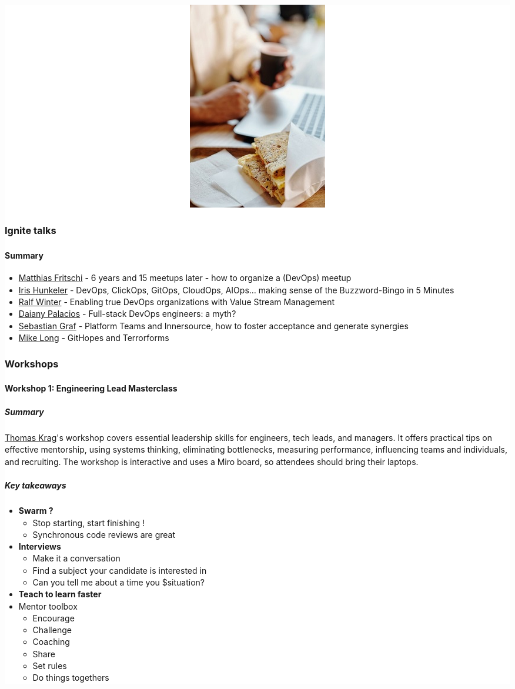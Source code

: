 <span style="display:block;text-align:center">![](/_images/002_lunch.jpg)</span>

### Ignite talks
#### Summary
- [Matthias Fritschi](https://www.linkedin.com/in/matthias-fritschi/) - 6 years and 15 meetups later - how to organize a (DevOps) meetup
- [Iris Hunkeler](https://www.linkedin.com/in/iris-hunkeler) - DevOps, ClickOps, GitOps, CloudOps, AIOps… making sense of the Buzzword-Bingo in 5 Minutes
- [Ralf Winter](https://www.linkedin.com/in/ralf-winter-66515191/) - Enabling true DevOps organizations with Value Stream Management
- [Daiany Palacios](https://www.linkedin.com/in/daiany-palacios/) - Full-stack DevOps engineers: a myth?
- [Sebastian Graf](https://www.linkedin.com/in/sebastiangraf/) - Platform Teams and Innersource, how to foster acceptance and generate synergies
- [Mike Long](https://www.linkedin.com/in/mikelongoslo/) - GitHopes and Terrorforms

### Workshops
#### Workshop 1: Engineering Lead Masterclass
##### Summary
[Thomas Krag](https://www.linkedin.com/in/vikingops/)'s workshop covers essential leadership skills for engineers, tech leads, and managers. It offers practical tips on effective mentorship, using systems thinking, eliminating bottlenecks, measuring performance, influencing teams and individuals, and recruiting. The workshop is interactive and uses a Miro board, so attendees should bring their laptops.
##### Key takeaways
- **Swarm ?**
  - Stop starting, start finishing !
  - Synchronous code reviews are great
- **Interviews**
  - Make it a conversation
  - Find a subject your candidate is interested in
  - Can you tell me about a time you $situation?
- **Teach to learn faster**
- Mentor toolbox
  - Encourage
  - Challenge
  - Coaching
  - Share
  - Set rules
  - Do things togethers
